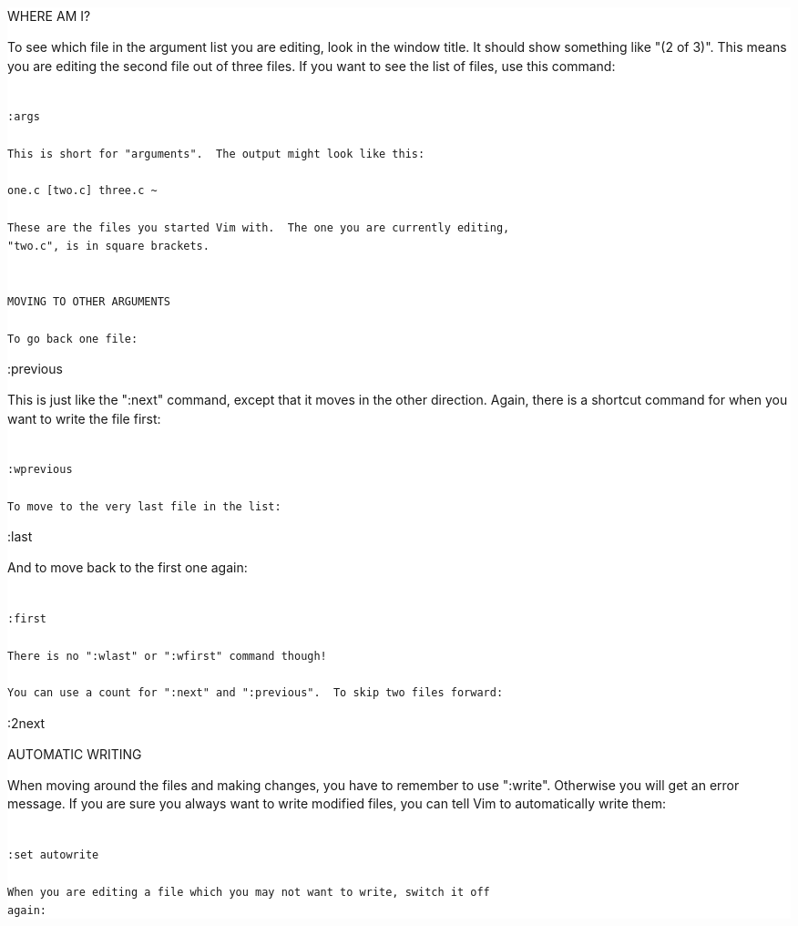 
WHERE AM I?

To see which file in the argument list you are editing, look in the window
title.  It should show something like "(2 of 3)".  This means you are editing
the second file out of three files.
If you want to see the list of files, use this command:
```

:args

This is short for "arguments".  The output might look like this:

one.c [two.c] three.c ~

These are the files you started Vim with.  The one you are currently editing,
"two.c", is in square brackets.


MOVING TO OTHER ARGUMENTS

To go back one file:
```

:previous

This is just like the ":next" command, except that it moves in the other
direction.  Again, there is a shortcut command for when you want to write the
file first:
```

:wprevious

To move to the very last file in the list:
```

:last

And to move back to the first one again:
```

:first

There is no ":wlast" or ":wfirst" command though!

You can use a count for ":next" and ":previous".  To skip two files forward:
```

:2next


AUTOMATIC WRITING

When moving around the files and making changes, you have to remember to use
":write".  Otherwise you will get an error message.  If you are sure you
always want to write modified files, you can tell Vim to automatically write
them:
```

:set autowrite

When you are editing a file which you may not want to write, switch it off
again:
```
